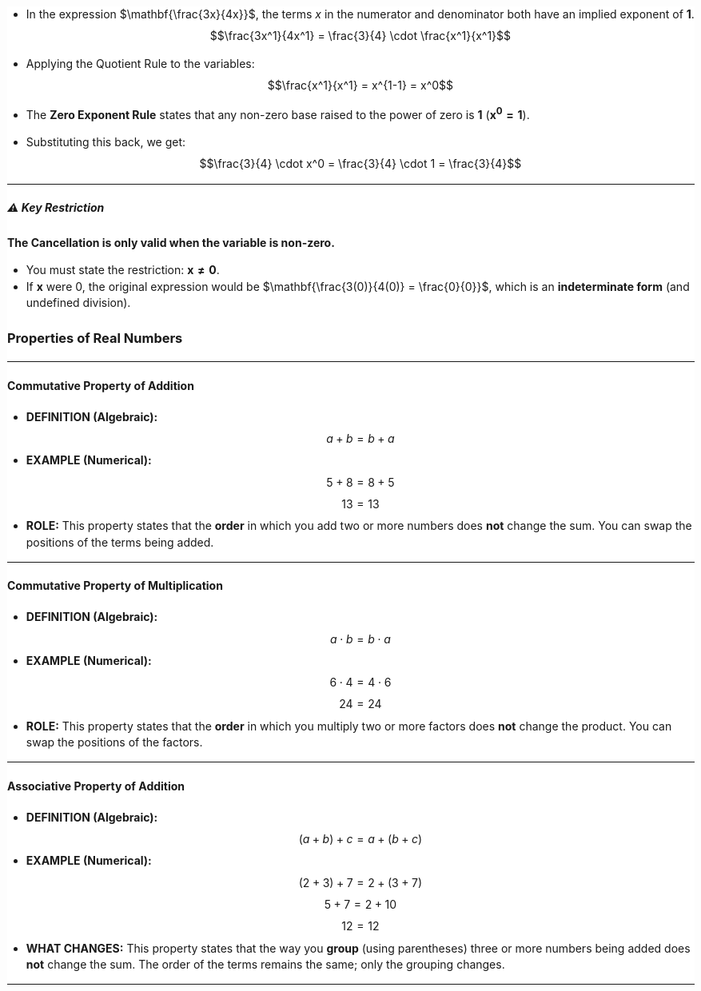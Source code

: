 * In the expression $\mathbf{\frac{3x}{4x}}$, the terms $x$ in the numerator and denominator both have an implied exponent of $\mathbf{1}$.
$$\frac{3x^1}{4x^1} = \frac{3}{4} \cdot \frac{x^1}{x^1}$$

* Applying the Quotient Rule to the variables:
$$\frac{x^1}{x^1} = x^{1-1} = x^0$$

* The **Zero Exponent Rule** states that any non-zero base raised to the power of zero is **1** ($\mathbf{x^0 = 1}$).

* Substituting this back, we get:
$$\frac{3}{4} \cdot x^0 = \frac{3}{4} \cdot 1 = \frac{3}{4}$$

---

##### ⚠️ Key Restriction

**The Cancellation is only valid when the variable is non-zero.**

* You must state the restriction: $\mathbf{x \neq 0}$.
* If $\mathbf{x}$ were $0$, the original expression would be $\mathbf{\frac{3(0)}{4(0)} = \frac{0}{0}}$, which is an **indeterminate form** (and undefined division).


### Properties of Real Numbers

---

#### Commutative Property of Addition

* **DEFINITION (Algebraic):**
    $$a + b = b + a$$
* **EXAMPLE (Numerical):**
    $$5 + 8 = 8 + 5$$
    $$13 = 13$$
* **ROLE:** This property states that the **order** in which you add two or more numbers does **not** change the sum. You can swap the positions of the terms being added.

---

#### Commutative Property of Multiplication

* **DEFINITION (Algebraic):**
    $$a \cdot b = b \cdot a$$
* **EXAMPLE (Numerical):**
    $$6 \cdot 4 = 4 \cdot 6$$
    $$24 = 24$$
* **ROLE:** This property states that the **order** in which you multiply two or more factors does **not** change the product. You can swap the positions of the factors.

---

#### Associative Property of Addition

* **DEFINITION (Algebraic):**
    $$(a + b) + c = a + (b + c)$$
* **EXAMPLE (Numerical):**
    $$(2 + 3) + 7 = 2 + (3 + 7)$$
    $$5 + 7 = 2 + 10$$
    $$12 = 12$$
* **WHAT CHANGES:** This property states that the way you **group** (using parentheses) three or more numbers being added does **not** change the sum. The order of the terms remains the same; only the grouping changes.

---